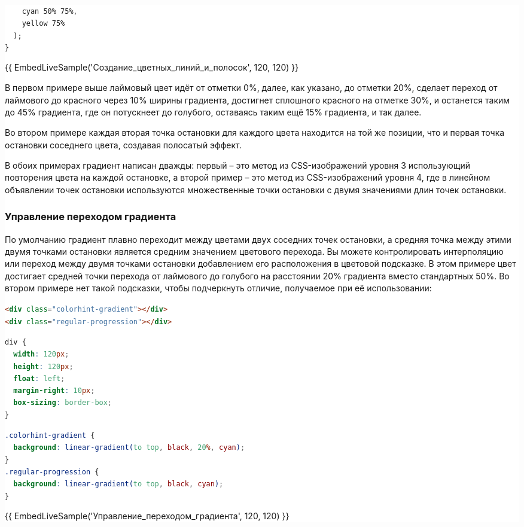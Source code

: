 ```css
    cyan 50% 75%,
    yellow 75%
  );
}
```

{{ EmbedLiveSample('Создание_цветных_линий_и_полосок', 120, 120) }}

В первом примере выше лаймовый цвет идёт от отметки 0%, далее, как указано, до отметки 20%, сделает переход от лаймового до красного через 10% ширины градиента, достигнет сплошного красного на отметке 30%, и останется таким до 45% градиента, где он потускнеет до голубого, оставаясь таким ещё 15% градиента, и так далее.

Во втором примере каждая вторая точка остановки для каждого цвета находится на той же позиции, что и первая точка остановки соседнего цвета, создавая полосатый эффект.

В обоих примерах градиент написан дважды: первый – это метод из CSS-изображений уровня 3 использующий повторения цвета на каждой остановке, а второй пример – это метод из CSS-изображений уровня 4, где в линейном объявлении точек остановки используются множественные точки остановки с двумя значениями длин точек остановки.

### Управление переходом градиента

По умолчанию градиент плавно переходит между цветами двух соседних точек остановки, а средняя точка между этими двумя точками остановки является средним значением цветового перехода. Вы можете контролировать интерполяцию или переход между двумя точками остановки добавлением его расположения в цветовой подсказке. В этом примере цвет достигает средней точки перехода от лаймового до голубого на расстоянии 20% градиента вместо стандартных 50%. Во втором примере нет такой подсказки, чтобы подчеркнуть отличие, получаемое при её использовании:

```html hidden
<div class="colorhint-gradient"></div>
<div class="regular-progression"></div>
```

```css hidden
div {
  width: 120px;
  height: 120px;
  float: left;
  margin-right: 10px;
  box-sizing: border-box;
}
```

```css
.colorhint-gradient {
  background: linear-gradient(to top, black, 20%, cyan);
}
.regular-progression {
  background: linear-gradient(to top, black, cyan);
}
```

{{ EmbedLiveSample('Управление_переходом_градиента', 120, 120) }}
